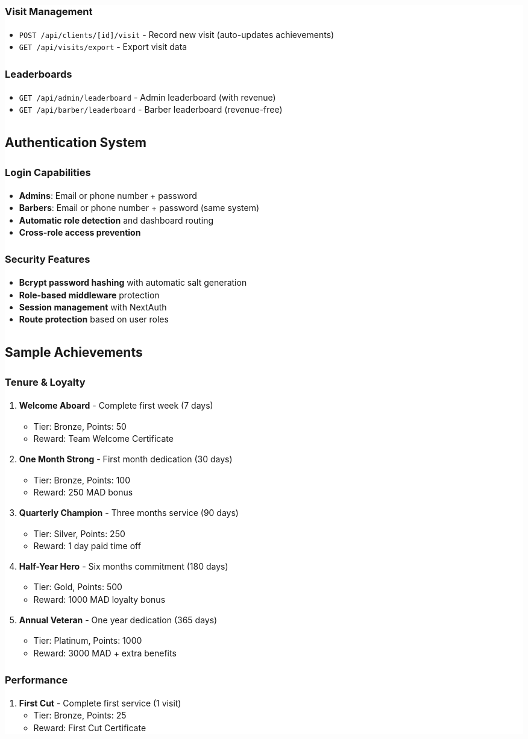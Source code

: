 ### Visit Management
- `POST /api/clients/[id]/visit` - Record new visit (auto-updates achievements)
- `GET /api/visits/export` - Export visit data

### Leaderboards
- `GET /api/admin/leaderboard` - Admin leaderboard (with revenue)
- `GET /api/barber/leaderboard` - Barber leaderboard (revenue-free)

## Authentication System

### Login Capabilities
- **Admins**: Email or phone number + password
- **Barbers**: Email or phone number + password (same system)
- **Automatic role detection** and dashboard routing
- **Cross-role access prevention**

### Security Features
- **Bcrypt password hashing** with automatic salt generation
- **Role-based middleware** protection
- **Session management** with NextAuth
- **Route protection** based on user roles

## Sample Achievements

### Tenure & Loyalty
1. **Welcome Aboard** - Complete first week (7 days)
   - Tier: Bronze, Points: 50
   - Reward: Team Welcome Certificate

2. **One Month Strong** - First month dedication (30 days)
   - Tier: Bronze, Points: 100
   - Reward: 250 MAD bonus

3. **Quarterly Champion** - Three months service (90 days)
   - Tier: Silver, Points: 250
   - Reward: 1 day paid time off

4. **Half-Year Hero** - Six months commitment (180 days)
   - Tier: Gold, Points: 500
   - Reward: 1000 MAD loyalty bonus

5. **Annual Veteran** - One year dedication (365 days)
   - Tier: Platinum, Points: 1000
   - Reward: 3000 MAD + extra benefits

### Performance
1. **First Cut** - Complete first service (1 visit)
   - Tier: Bronze, Points: 25
   - Reward: First Cut Certificate
